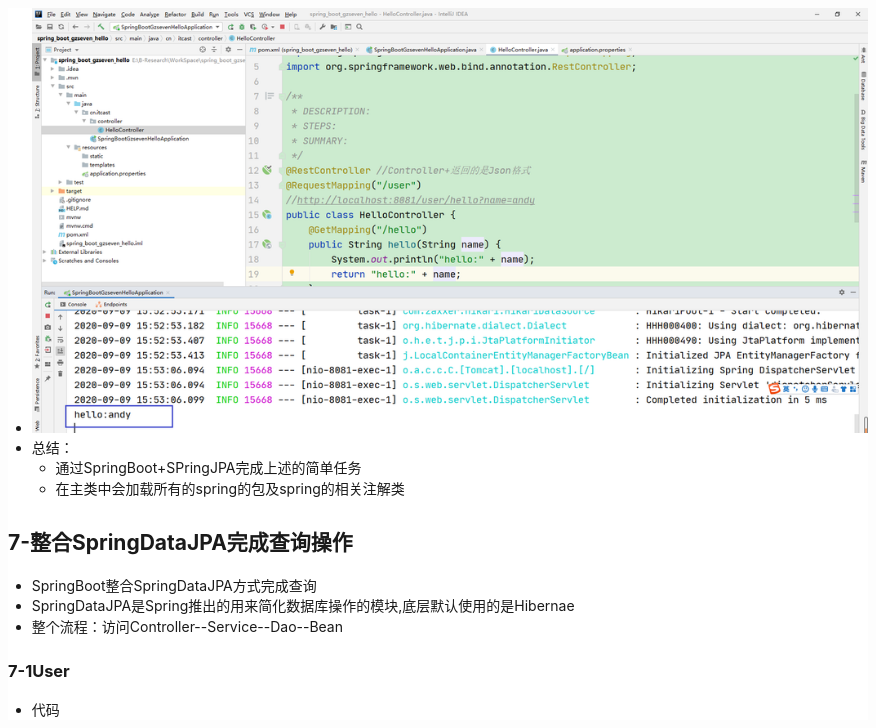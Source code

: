 * ![image-20200909155541740](04-用户画像架构及标签管理.assets/image-20200909155541740.png)
* 总结：
  * 通过SpringBoot+SPringJPA完成上述的简单任务
  * 在主类中会加载所有的spring的包及spring的相关注解类



## 7-整合SpringDataJPA完成查询操作

* SpringBoot整合SpringDataJPA方式完成查询
* SpringDataJPA是Spring推出的用来简化数据库操作的模块,底层默认使用的是Hibernae
* 整个流程：访问Controller--Service--Dao--Bean

### 7-1User

* 代码
